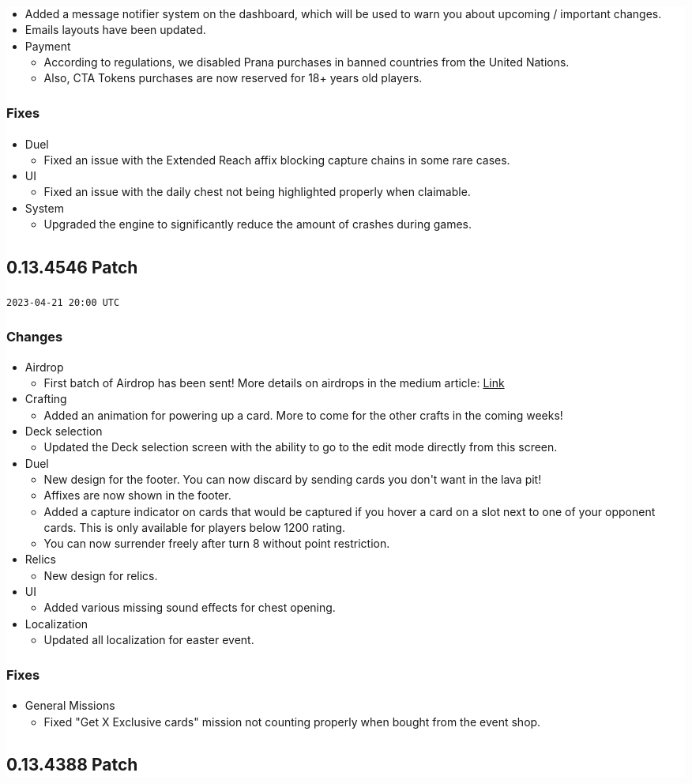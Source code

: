   - Added a message notifier system on the dashboard, which will be used to warn you about upcoming / important changes.
  - Emails layouts have been updated.
- Payment
  - According to regulations, we disabled Prana purchases in banned countries from the United Nations.
  - Also, CTA Tokens purchases are now reserved for 18+ years old players.

### Fixes

- Duel
  - Fixed an issue with the Extended Reach affix blocking capture chains in some rare cases.
- UI
  - Fixed an issue with the daily chest not being highlighted properly when claimable.
- System
  - Upgraded the engine to significantly reduce the amount of crashes during games.

## 0.13.4546 Patch

`2023-04-21 20:00 UTC`

### Changes

- Airdrop
  - First batch of Airdrop has been sent! More details on airdrops in the medium article: [Link](https://medium.com/cross-the-ages/cta-token-perks-weekly-sr-aidrops-77c87e952345)
- Crafting
  - Added an animation for powering up a card. More to come for the other crafts in the coming weeks!
- Deck selection
  - Updated the Deck selection screen with the ability to go to the edit mode directly from this screen.
- Duel
  - New design for the footer. You can now discard by sending cards you don't want in the lava pit!
  - Affixes are now shown in the footer.
  - Added a capture indicator on cards that would be captured if you hover a card on a slot next to one of your opponent cards. This is only available for players below 1200 rating.
  - You can now surrender freely after turn 8 without point restriction.
- Relics
  - New design for relics.
- UI
  - Added various missing sound effects for chest opening.
- Localization
  - Updated all localization for easter event.

### Fixes

- General Missions
  - Fixed "Get X Exclusive cards" mission not counting properly when bought from the event shop.

## 0.13.4388 Patch
